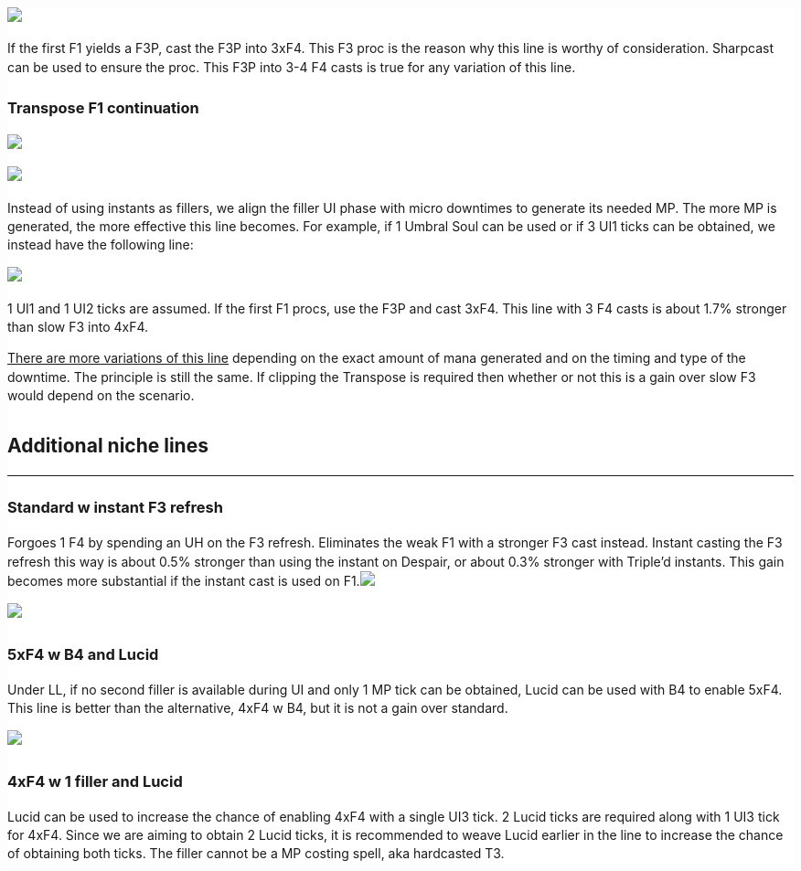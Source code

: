 ![](https://lh4.googleusercontent.com/3SA2Ksf2-namfQ0PcJn0n85NFN3C16yNExWILEZoHOBC9S-G78FeSV_UC1sboZM9hknBpBr3ix-oHHIdSuhNu7p51qrzG9T2ZIhvIo-vDSrl2752IhkQEokeEh7_zuolK3fD-OQX=s0)

If the first F1 yields a F3P, cast the F3P into 3xF4. This F3 proc is the reason why this line is worthy of consideration. Sharpcast can be used to ensure the proc. This F3P into 3-4 F4 casts is true for any variation of this line. 

### Transpose F1 continuation 

![](https://lh4.googleusercontent.com/jjFgRfcXv3uMRADL-tQ2ruTSIQZ79eOvDm1KRNf_4PiAA0aL2OkMO93mo4Vhe3_4CEYCQjg8rLEVp1d2kiwmJNBGbXu6Wr5ENnrH9FU7mUppzpzFXC0bOeRO8meMO3N-T2UBS4Vg=s0)

![](https://lh6.googleusercontent.com/eRef9RZZ_akfnYlhYmvPqwwWaWnuuXveIw3KAwCd_vCn7OdPdUz90zH13J92w5s2GJUbud5TovyrXaVMAqNfaFCuyxjgzqbrhz-PFK3b-igHDZm0h_UeCnnXH7SHHwCgzQz2db9S=s0)

Instead of using instants as fillers, we align the filler UI phase with micro downtimes to generate its needed MP. The more MP is generated, the more effective this line becomes. For example, if 1 Umbral Soul can be used or if 3 UI1 ticks can be obtained, we instead have the following line: 

![](https://lh6.googleusercontent.com/3DWsRDDjm3d-t7phzSAAcuGjcHXUXQgkwLw26zTQ4p9HTUcoce_c-N6kR7ROsLIosFvIwjGaqqAQWgYMqzCP8q0-P9tBXw12sjvqiHfasGG7HTvQWhh8eRBNaSSarO6aHObpbTBD=s0)

1 UI1 and 1 UI2 ticks are assumed. If the first F1 procs, use the F3P and cast 3xF4. This line with 3 F4 casts is about 1.7% stronger than slow F3 into 4xF4. 

[There are more variations of this line](https://docs.google.com/document/d/17SlCNw0xbIzBJbzN6E65GoZrmxLHQ1rkZgkb6q_-Hjk/edit?usp=sharing) depending on the exact amount of mana generated and on the timing and type of the downtime. The principle is still the same. If clipping the Transpose is required then whether or not this is a gain over slow F3 would depend on the scenario. 

## Additional niche lines

- - -

### Standard w instant F3 refresh

Forgoes 1 F4 by spending an UH on the F3 refresh. Eliminates the weak F1 with a stronger F3 cast instead. Instant casting the F3 refresh this way is about 0.5% stronger than using the instant on Despair, or about 0.3% stronger with Triple’d instants. This gain becomes more substantial if the instant cast is used on F1.![](https://lh4.googleusercontent.com/Lh_QI7bTW-NdjsBXmqfYQBTNihyf-uIj6S5UO_wiVUBc4LZYwmGXuSAxkLA3nVLqOwEAq8PT2PGvW78WgsG9ZBFJBtTpxF_GYCIIGJWhlSFkbkYJDZ2J2ZmFDEuewCpAaSZs2oOC=s0)

![](https://lh3.googleusercontent.com/A9m2Q2d52ZfLNzjBPat-1rTXkREKGlS2vja1iRXG1K4bvKnkmJRdY5N2SltXsMNI4cINlBXsdXb7-NOMdMnZKPC8euVI3hG2OoWHy5buvFso9o_3nd_29CNyiuShYEGTfBOh_u2K=s0)

### 5xF4 w B4 and Lucid

Under LL, if no second filler is available during UI and only 1 MP tick can be obtained, Lucid can be used with B4 to enable 5xF4. This line is better than the alternative, 4xF4 w B4, but it is not a gain over standard.

![](https://lh3.googleusercontent.com/xf3dzhLP8yNNXqkZ0WTEm7FLCb30UH0fZ-6LjFeoYowwWwZ5qlNvCRgXnWOusWqsUidNI_yvdOGCbsstr03u6kIS4RsDuD83wj9VurBUdF6CT3k7kvfd7_jRwyzUkH6t5lPh783N=s0)

### 4xF4 w 1 filler and Lucid

Lucid can be used to increase the chance of enabling 4xF4 with a single UI3 tick. 2 Lucid ticks are required along with 1 UI3 tick for 4xF4. Since we are aiming to obtain 2 Lucid ticks, it is recommended to weave Lucid earlier in the line to increase the chance of obtaining both ticks. The filler cannot be a MP costing spell, aka hardcasted T3. 
